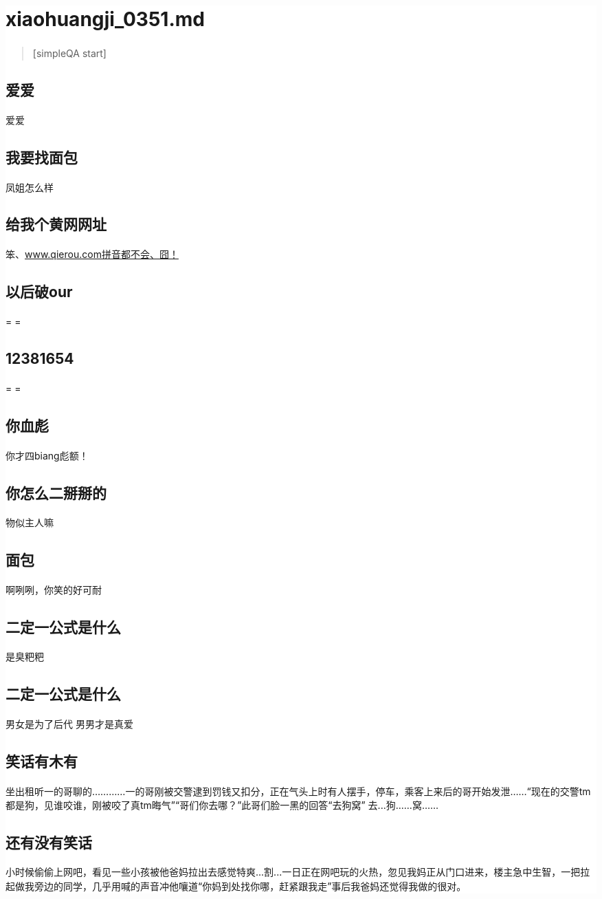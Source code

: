 # xiaohuangji_0351.md


> [simpleQA start]

## 爱爱
爱爱

## 我要找面包
凤姐怎么样

## 给我个黄网网址
笨、www.qierou.com拼音都不会、囧！

## 以后破our
= =

## 12381654
= =

## 你血彪
你才四biang彪额！

## 你怎么二掰掰的
物似主人嘛

## 面包
啊咧咧，你笑的好可耐

## 二定一公式是什么
是臭粑粑

## 二定一公式是什么
男女是为了后代 男男才是真爱

## 笑话有木有
坐出租听一的哥聊的…………一的哥刚被交警逮到罚钱又扣分，正在气头上时有人摆手，停车，乘客上来后的哥开始发泄……“现在的交警tm都是狗，见谁咬谁，刚被咬了真tm晦气”“哥们你去哪？”此哥们脸一黑的回答“去狗窝”   去...狗......窝......

## 还有没有笑话
小时候偷偷上网吧，看见一些小孩被他爸妈拉出去感觉特爽...割...一日正在网吧玩的火热，忽见我妈正从门口进来，楼主急中生智，一把拉起做我旁边的同学，几乎用喊的声音冲他嚷道“你妈到处找你哪，赶紧跟我走”事后我爸妈还觉得我做的很对。
